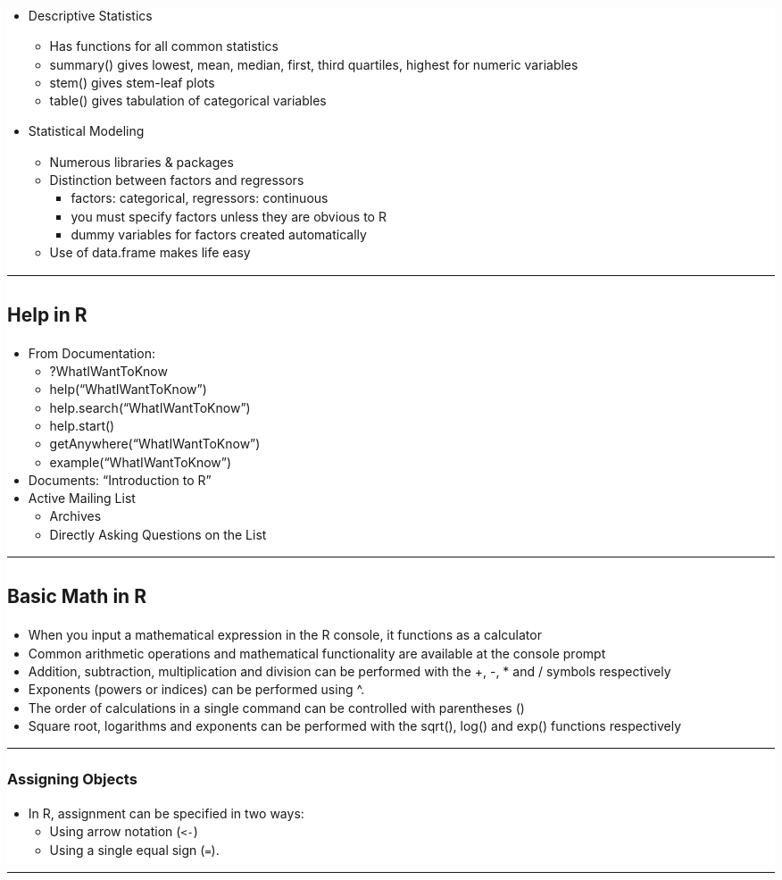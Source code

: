 - Descriptive Statistics

  - Has functions for all common statistics
  - summary() gives lowest, mean, median, first, third quartiles, highest for numeric variables
  - stem() gives stem-leaf plots
  - table() gives tabulation of categorical variables

- Statistical Modeling
  - Numerous libraries & packages
  - Distinction between factors and regressors
    - factors: categorical, regressors: continuous
    - you must specify factors unless they are obvious to R
    - dummy variables for factors created automatically
  - Use of data.frame makes life easy

---

## Help in R

- From Documentation:
  - ?WhatIWantToKnow
  - help(“WhatIWantToKnow”)
  - help.search(“WhatIWantToKnow”)
  - help.start()
  - getAnywhere(“WhatIWantToKnow”)
  - example(“WhatIWantToKnow”)
- Documents: “Introduction to R”
- Active Mailing List
  - Archives
  - Directly Asking Questions on the List

---

## Basic Math in R

- When you input a mathematical expression in the R console, it functions as a calculator
- Common arithmetic operations and mathematical functionality are available at the console prompt
- Addition, subtraction, multiplication and division can be performed with the +, -, \* and / symbols respectively
- Exponents (powers or indices) can be performed using ^.
- The order of calculations in a single command can be controlled with parentheses ()
- Square root, logarithms and exponents can be performed with the sqrt(), log() and exp() functions respectively

---

### Assigning Objects

- In R, assignment can be specified in two ways:
  - Using arrow notation (`<-`)
  - Using a single equal sign (`=`).

---
